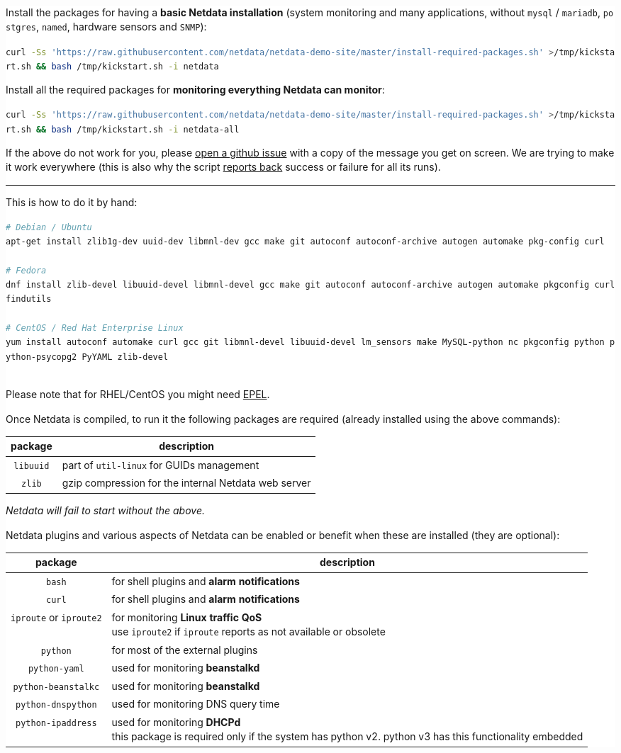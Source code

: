 Install the packages for having a **basic Netdata installation** (system monitoring and many applications, without  `mysql` / `mariadb`, `postgres`, `named`, hardware sensors and `SNMP`):  
  
```sh  
curl -Ss 'https://raw.githubusercontent.com/netdata/netdata-demo-site/master/install-required-packages.sh' >/tmp/kickstart.sh && bash /tmp/kickstart.sh -i netdata  
```  
  
Install all the required packages for **monitoring everything Netdata can monitor**:  
  
```sh  
curl -Ss 'https://raw.githubusercontent.com/netdata/netdata-demo-site/master/install-required-packages.sh' >/tmp/kickstart.sh && bash /tmp/kickstart.sh -i netdata-all  
```  
  
If the above do not work for you, please [open a github issue](https://github.com/netdata/netdata/issues/new?title=packages%20installer%20failed&labels=installation%20help&body=The%20experimental%20packages%20installer%20failed.%0A%0AThis%20is%20what%20it%20says:%0A%0A%60%60%60txt%0A%0Aplease%20paste%20your%20screen%20here%0A%0A%60%60%60) with a copy of the message you get on screen. We are trying to make it work everywhere (this is also why the script [reports back](https://github.com/netdata/netdata/issues/2054) success or failure for all its runs).  
  
---  
  
This is how to do it by hand:  
  
```sh  
# Debian / Ubuntu  
apt-get install zlib1g-dev uuid-dev libmnl-dev gcc make git autoconf autoconf-archive autogen automake pkg-config curl  
  
# Fedora  
dnf install zlib-devel libuuid-devel libmnl-devel gcc make git autoconf autoconf-archive autogen automake pkgconfig curl findutils  
  
# CentOS / Red Hat Enterprise Linux  
yum install autoconf automake curl gcc git libmnl-devel libuuid-devel lm_sensors make MySQL-python nc pkgconfig python python-psycopg2 PyYAML zlib-devel  
  
```  
  
Please note that for RHEL/CentOS you might need [EPEL](http://www.tecmint.com/how-to-enable-epel-repository-for-rhel-centos-6-5/).  
  
Once Netdata is compiled, to run it the following packages are required (already installed using the above commands):  
  
package|description  
:-----:|-----------  
`libuuid`|part of `util-linux` for GUIDs management  
`zlib`|gzip compression for the internal Netdata web server  
  
*Netdata will fail to start without the above.*  
  
Netdata plugins and various aspects of Netdata can be enabled or benefit when these are installed (they are optional):  
  
package|description  
:-----:|-----------  
`bash`|for shell plugins and **alarm notifications**  
`curl`|for shell plugins and **alarm notifications**  
`iproute` or `iproute2`|for monitoring **Linux traffic QoS**<br/>use `iproute2` if `iproute` reports as not available or obsolete  
`python`|for most of the external plugins  
`python-yaml`|used for monitoring **beanstalkd**  
`python-beanstalkc`|used for monitoring **beanstalkd**  
`python-dnspython`|used for monitoring DNS query time  
`python-ipaddress`|used for monitoring **DHCPd**<br/>this package is required only if the system has python v2. python v3 has this functionality embedded  